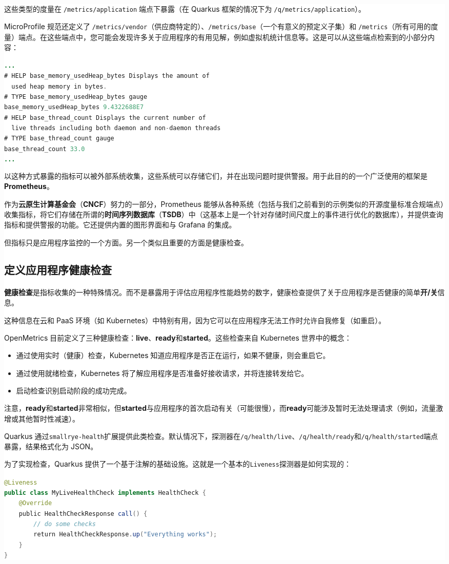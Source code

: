 这些类型的度量在 `/metrics/application` 端点下暴露（在 Quarkus 框架的情况下为 `/q/metrics/application`）。

MicroProfile 规范还定义了 `/metrics/vendor`（供应商特定的）、`/metrics/base`（一个有意义的预定义子集）和 `/metrics`（所有可用的度量）端点。在这些端点中，您可能会发现许多关于应用程序的有用见解，例如虚拟机统计信息等。这是可以从这些端点检索到的小部分内容：

```java
...
# HELP base_memory_usedHeap_bytes Displays the amount of 
  used heap memory in bytes.
# TYPE base_memory_usedHeap_bytes gauge
base_memory_usedHeap_bytes 9.4322688E7
# HELP base_thread_count Displays the current number of 
  live threads including both daemon and non-daemon threads
# TYPE base_thread_count gauge
base_thread_count 33.0
...
```

以这种方式暴露的指标可以被外部系统收集，这些系统可以存储它们，并在出现问题时提供警报。用于此目的的一个广泛使用的框架是**Prometheus**。

作为**云原生计算基金会**（**CNCF**）努力的一部分，Prometheus 能够从各种系统（包括与我们之前看到的示例类似的开源度量标准合规端点）收集指标，将它们存储在所谓的**时间序列数据库**（**TSDB**）中（这基本上是一个针对存储时间尺度上的事件进行优化的数据库），并提供查询指标和提供警报的功能。它还提供内置的图形界面和与 Grafana 的集成。

但指标只是应用程序监控的一个方面。另一个类似且重要的方面是健康检查。

## 定义应用程序健康检查

**健康检查**是指标收集的一种特殊情况。而不是暴露用于评估应用程序性能趋势的数字，健康检查提供了关于应用程序是否健康的简单**开/关**信息。

这种信息在云和 PaaS 环境（如 Kubernetes）中特别有用，因为它可以在应用程序无法工作时允许自我修复（如重启）。

OpenMetrics 目前定义了三种健康检查：**live**、**ready**和**started**。这些检查来自 Kubernetes 世界中的概念：

+   通过使用实时（健康）检查，Kubernetes 知道应用程序是否正在运行，如果不健康，则会重启它。

+   通过使用就绪检查，Kubernetes 将了解应用程序是否准备好接收请求，并将连接转发给它。

+   启动检查识别启动阶段的成功完成。

注意，**ready**和**started**非常相似，但**started**与应用程序的首次启动有关（可能很慢），而**ready**可能涉及暂时无法处理请求（例如，流量激增或其他暂时性减速）。

Quarkus 通过`smallrye-health`扩展提供此类检查。默认情况下，探测器在`/q/health/live`、`/q/health/ready`和`/q/health/started`端点暴露，结果格式化为 JSON。

为了实现检查，Quarkus 提供了一个基于注解的基础设施。这就是一个基本的`Liveness`探测器是如何实现的：

```java
@Liveness
public class MyLiveHealthCheck implements HealthCheck {
    @Override
    public HealthCheckResponse call() {
        // do some checks
        return HealthCheckResponse.up("Everything works");
    }
}
```
